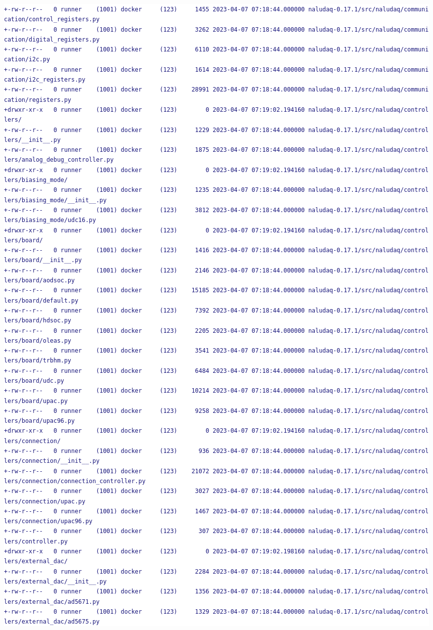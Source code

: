 ```diff
+-rw-r--r--   0 runner    (1001) docker     (123)     1455 2023-04-07 07:18:44.000000 naludaq-0.17.1/src/naludaq/communication/control_registers.py
+-rw-r--r--   0 runner    (1001) docker     (123)     3262 2023-04-07 07:18:44.000000 naludaq-0.17.1/src/naludaq/communication/digital_registers.py
+-rw-r--r--   0 runner    (1001) docker     (123)     6110 2023-04-07 07:18:44.000000 naludaq-0.17.1/src/naludaq/communication/i2c.py
+-rw-r--r--   0 runner    (1001) docker     (123)     1614 2023-04-07 07:18:44.000000 naludaq-0.17.1/src/naludaq/communication/i2c_registers.py
+-rw-r--r--   0 runner    (1001) docker     (123)    28991 2023-04-07 07:18:44.000000 naludaq-0.17.1/src/naludaq/communication/registers.py
+drwxr-xr-x   0 runner    (1001) docker     (123)        0 2023-04-07 07:19:02.194160 naludaq-0.17.1/src/naludaq/controllers/
+-rw-r--r--   0 runner    (1001) docker     (123)     1229 2023-04-07 07:18:44.000000 naludaq-0.17.1/src/naludaq/controllers/__init__.py
+-rw-r--r--   0 runner    (1001) docker     (123)     1875 2023-04-07 07:18:44.000000 naludaq-0.17.1/src/naludaq/controllers/analog_debug_controller.py
+drwxr-xr-x   0 runner    (1001) docker     (123)        0 2023-04-07 07:19:02.194160 naludaq-0.17.1/src/naludaq/controllers/biasing_mode/
+-rw-r--r--   0 runner    (1001) docker     (123)     1235 2023-04-07 07:18:44.000000 naludaq-0.17.1/src/naludaq/controllers/biasing_mode/__init__.py
+-rw-r--r--   0 runner    (1001) docker     (123)     3812 2023-04-07 07:18:44.000000 naludaq-0.17.1/src/naludaq/controllers/biasing_mode/udc16.py
+drwxr-xr-x   0 runner    (1001) docker     (123)        0 2023-04-07 07:19:02.194160 naludaq-0.17.1/src/naludaq/controllers/board/
+-rw-r--r--   0 runner    (1001) docker     (123)     1416 2023-04-07 07:18:44.000000 naludaq-0.17.1/src/naludaq/controllers/board/__init__.py
+-rw-r--r--   0 runner    (1001) docker     (123)     2146 2023-04-07 07:18:44.000000 naludaq-0.17.1/src/naludaq/controllers/board/aodsoc.py
+-rw-r--r--   0 runner    (1001) docker     (123)    15185 2023-04-07 07:18:44.000000 naludaq-0.17.1/src/naludaq/controllers/board/default.py
+-rw-r--r--   0 runner    (1001) docker     (123)     7392 2023-04-07 07:18:44.000000 naludaq-0.17.1/src/naludaq/controllers/board/hdsoc.py
+-rw-r--r--   0 runner    (1001) docker     (123)     2205 2023-04-07 07:18:44.000000 naludaq-0.17.1/src/naludaq/controllers/board/oleas.py
+-rw-r--r--   0 runner    (1001) docker     (123)     3541 2023-04-07 07:18:44.000000 naludaq-0.17.1/src/naludaq/controllers/board/trbhm.py
+-rw-r--r--   0 runner    (1001) docker     (123)     6484 2023-04-07 07:18:44.000000 naludaq-0.17.1/src/naludaq/controllers/board/udc.py
+-rw-r--r--   0 runner    (1001) docker     (123)    10214 2023-04-07 07:18:44.000000 naludaq-0.17.1/src/naludaq/controllers/board/upac.py
+-rw-r--r--   0 runner    (1001) docker     (123)     9258 2023-04-07 07:18:44.000000 naludaq-0.17.1/src/naludaq/controllers/board/upac96.py
+drwxr-xr-x   0 runner    (1001) docker     (123)        0 2023-04-07 07:19:02.194160 naludaq-0.17.1/src/naludaq/controllers/connection/
+-rw-r--r--   0 runner    (1001) docker     (123)      936 2023-04-07 07:18:44.000000 naludaq-0.17.1/src/naludaq/controllers/connection/__init__.py
+-rw-r--r--   0 runner    (1001) docker     (123)    21072 2023-04-07 07:18:44.000000 naludaq-0.17.1/src/naludaq/controllers/connection/connection_controller.py
+-rw-r--r--   0 runner    (1001) docker     (123)     3027 2023-04-07 07:18:44.000000 naludaq-0.17.1/src/naludaq/controllers/connection/upac.py
+-rw-r--r--   0 runner    (1001) docker     (123)     1467 2023-04-07 07:18:44.000000 naludaq-0.17.1/src/naludaq/controllers/connection/upac96.py
+-rw-r--r--   0 runner    (1001) docker     (123)      307 2023-04-07 07:18:44.000000 naludaq-0.17.1/src/naludaq/controllers/controller.py
+drwxr-xr-x   0 runner    (1001) docker     (123)        0 2023-04-07 07:19:02.198160 naludaq-0.17.1/src/naludaq/controllers/external_dac/
+-rw-r--r--   0 runner    (1001) docker     (123)     2284 2023-04-07 07:18:44.000000 naludaq-0.17.1/src/naludaq/controllers/external_dac/__init__.py
+-rw-r--r--   0 runner    (1001) docker     (123)     1356 2023-04-07 07:18:44.000000 naludaq-0.17.1/src/naludaq/controllers/external_dac/ad5671.py
+-rw-r--r--   0 runner    (1001) docker     (123)     1329 2023-04-07 07:18:44.000000 naludaq-0.17.1/src/naludaq/controllers/external_dac/ad5675.py
```